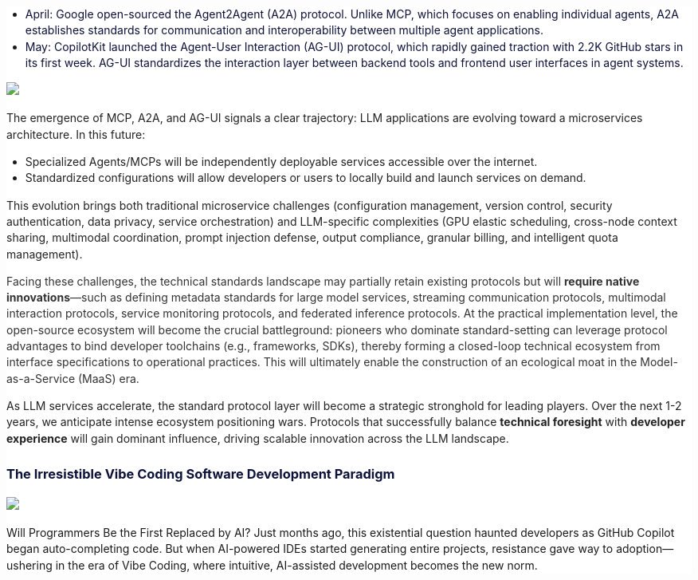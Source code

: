 + <font style="color:rgb(13, 18, 57);">April: Google open-sourced the Agent2Agent (A2A) protocol. Unlike MCP, which focuses on enabling individual agents, A2A establishes standards for communication and interoperability between multiple agent applications.</font>
+ <font style="color:rgb(13, 18, 57);">May: CopilotKit launched the Agent-User Interaction (AG-UI) protocol, which rapidly gained traction with 2.2K GitHub stars in its first week. AG-UI standardizes the interaction layer between backend tools and frontend user interfaces in agent systems.</font>

![](https://intranetproxy.alipay.com/skylark/lark/0/2025/gif/51756374/1748084132597-8c3a001d-a598-4509-bd2a-9e76534ec054.gif)



<font style="color:rgb(34, 34, 34);">The emergence of MCP, A2A, and AG-UI signals a clear trajectory: LLM applications are evolving toward a microservices architecture. In this future:</font>

+ <font style="color:rgb(34, 34, 34);">Specialized Agents/MCPs will be independently deployable services accessible over the internet.</font>
+ <font style="color:rgb(34, 34, 34);">Standardized configurations will allow developers or users to locally build and launch services on demand.</font>

<font style="color:rgb(34, 34, 34);">This evolution brings both traditional microservice challenges (configuration management, version control, security authentication, data privacy, service orchestration) and LLM-specific complexities (GPU elastic scheduling, cross-node context sharing, multimodal coordination, prompt injection defense, output compliance, granular billing, and intelligent quota management).</font>



<font style="color:rgb(51, 51, 51);">Facing these challenges, the technical standards landscape may partially retain existing protocols but will </font>**<font style="color:rgb(51, 51, 51);">require native innovations</font>**<font style="color:rgb(51, 51, 51);">—such as defining metadata standards for large model services, streaming communication protocols, multimodal interaction protocols, service monitoring protocols, and federated inference protocols. At the practical implementation level, the open-source ecosystem will become the crucial battleground: pioneers who dominate standard-setting can leverage protocol advantages to bind developer toolchains (e.g., frameworks, SDKs), thereby forming a closed-loop technical ecosystem from interface specifications to operational practices. This will ultimately enable the construction of an ecological moat in the Model-as-a-Service (MaaS) era.</font>



<font style="color:rgb(34, 34, 34);">As LLM services accelerate, the standard protocol layer will become a strategic stronghold for leading players. Over the next 1-2 years, we anticipate intense ecosystem positioning wars. Protocols that successfully balance </font>**<font style="color:rgb(34, 34, 34);">technical foresight</font>**<font style="color:rgb(34, 34, 34);"> with </font>**<font style="color:rgb(34, 34, 34);">developer experience</font>**<font style="color:rgb(34, 34, 34);"> will gain dominant influence, driving scalable innovation across the LLM landscape.</font>



### <font style="color:rgb(13, 18, 57);">The Irresistible Vibe Coding Software Development Paradigm</font>
![](https://intranetproxy.alipay.com/skylark/lark/0/2025/png/51756374/1748500482778-385a7b8c-8198-43da-89cb-6fccf2cb09f4.png)



Will Programmers Be the First Replaced by AI? Just months ago, this existential question haunted developers as GitHub Copilot began auto-completing code. But when AI-powered IDEs started generating entire projects, resistance gave way to adoption—ushering in the era of Vibe Coding, where intuitive, AI-assisted development becomes the new norm.
